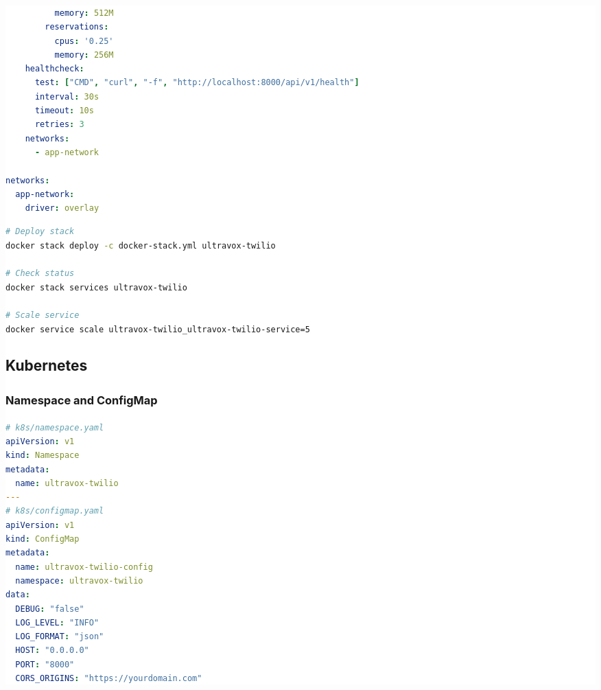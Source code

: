 ```yaml
          memory: 512M
        reservations:
          cpus: '0.25'
          memory: 256M
    healthcheck:
      test: ["CMD", "curl", "-f", "http://localhost:8000/api/v1/health"]
      interval: 30s
      timeout: 10s
      retries: 3
    networks:
      - app-network

networks:
  app-network:
    driver: overlay
```

```bash
# Deploy stack
docker stack deploy -c docker-stack.yml ultravox-twilio

# Check status
docker stack services ultravox-twilio

# Scale service
docker service scale ultravox-twilio_ultravox-twilio-service=5
```

## Kubernetes

### Namespace and ConfigMap

```yaml
# k8s/namespace.yaml
apiVersion: v1
kind: Namespace
metadata:
  name: ultravox-twilio
---
# k8s/configmap.yaml
apiVersion: v1
kind: ConfigMap
metadata:
  name: ultravox-twilio-config
  namespace: ultravox-twilio
data:
  DEBUG: "false"
  LOG_LEVEL: "INFO"
  LOG_FORMAT: "json"
  HOST: "0.0.0.0"
  PORT: "8000"
  CORS_ORIGINS: "https://yourdomain.com"
```
